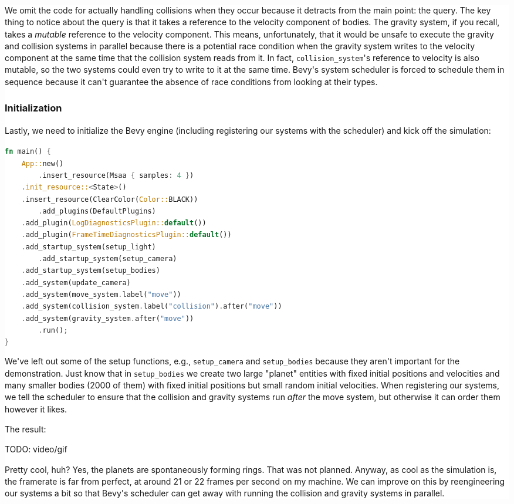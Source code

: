 We omit the code for actually handling collisions when they occur
because it detracts from the main point: the query. The key thing to
notice about the query is that it takes a reference to the velocity
component of bodies. The gravity system, if you recall, takes a
*mutable* reference to the velocity component. This means,
unfortunately, that it would be unsafe to execute the gravity and
collision systems in parallel because there is a potential race
condition when the gravity system writes to the velocity component at
the same time that the collision system reads from it. In fact,
`collision_system`'s reference to velocity is also mutable, so the two
systems could even try to write to it at the same time. Bevy's system
scheduler is forced to schedule them in sequence because it can't
guarantee the absence of race conditions from looking at their types.

### Initialization

Lastly, we need to initialize the Bevy engine (including registering
our systems with the scheduler) and kick off the simulation:

```rust
fn main() {
    App::new()
        .insert_resource(Msaa { samples: 4 })
	.init_resource::<State>()
	.insert_resource(ClearColor(Color::BLACK))
        .add_plugins(DefaultPlugins)
	.add_plugin(LogDiagnosticsPlugin::default())
	.add_plugin(FrameTimeDiagnosticsPlugin::default())
	.add_startup_system(setup_light)
        .add_startup_system(setup_camera)
	.add_startup_system(setup_bodies)
	.add_system(update_camera)
	.add_system(move_system.label("move"))
	.add_system(collision_system.label("collision").after("move"))
	.add_system(gravity_system.after("move"))
        .run();
}
```

We've left out some of the setup functions, e.g., `setup_camera` and
`setup_bodies` because they aren't important for the
demonstration. Just know that in `setup_bodies` we create two large
"planet" entities with fixed initial positions and velocities and many
smaller bodies (2000 of them) with fixed initial positions but small
random initial velocities. When registering our systems, we tell the
scheduler to ensure that the collision and gravity systems run *after*
the move system, but otherwise it can order them however it likes.

The result:

TODO: video/gif

Pretty cool, huh? Yes, the planets are spontaneously forming
rings. That was not planned. Anyway, as cool as the simulation is, the
framerate is far from perfect, at around 21 or 22 frames per second on
my machine. We can improve on this by reengineering our systems a bit
so that Bevy's scheduler can get away with running the collision and
gravity systems in parallel.
